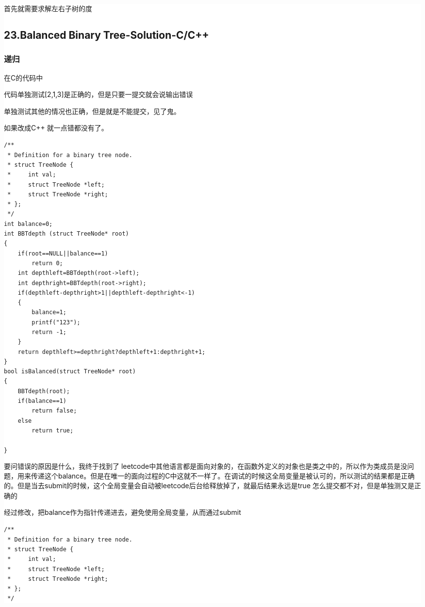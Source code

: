 首先就需要求解左右子树的度

## 23.Balanced Binary Tree-Solution-C/C++

### 递归

在C的代码中

代码单独测试[2,1,3]是正确的，但是只要一提交就会说输出错误

单独测试其他的情况也正确，但是就是不能提交，见了鬼。

如果改成C++ 就一点错都没有了。

	/**
	 * Definition for a binary tree node.
	 * struct TreeNode {
	 *     int val;
	 *     struct TreeNode *left;
	 *     struct TreeNode *right;
	 * };
	 */
	int balance=0;
	int BBTdepth (struct TreeNode* root)
	{
	    if(root==NULL||balance==1)
	        return 0;
	    int depthleft=BBTdepth(root->left);
	    int depthright=BBTdepth(root->right);
	    if(depthleft-depthright>1||depthleft-depthright<-1)
	    {
	        balance=1;
	        printf("123");
	        return -1;
	    }
	    return depthleft>=depthright?depthleft+1:depthright+1;
	}
	bool isBalanced(struct TreeNode* root) 
	{
	    BBTdepth(root);
	    if(balance==1)
	        return false;
	    else
	        return true;
	       
	}

要问错误的原因是什么，我终于找到了 leetcode中其他语言都是面向对象的，在函数外定义的对象也是类之中的，所以作为类成员是没问题，用来传递这个balance。但是在唯一的面向过程的C中这就不一样了。在调试的时候这全局变量是被认可的，所以测试的结果都是正确的。但是当去submit的时候，这个全局变量会自动被leetcode后台给释放掉了，就最后结果永远是true 怎么提交都不对，但是单独测又是正确的

经过修改，把balance作为指针传递进去，避免使用全局变量，从而通过submit

	/**
	 * Definition for a binary tree node.
	 * struct TreeNode {
	 *     int val;
	 *     struct TreeNode *left;
	 *     struct TreeNode *right;
	 * };
	 */
	